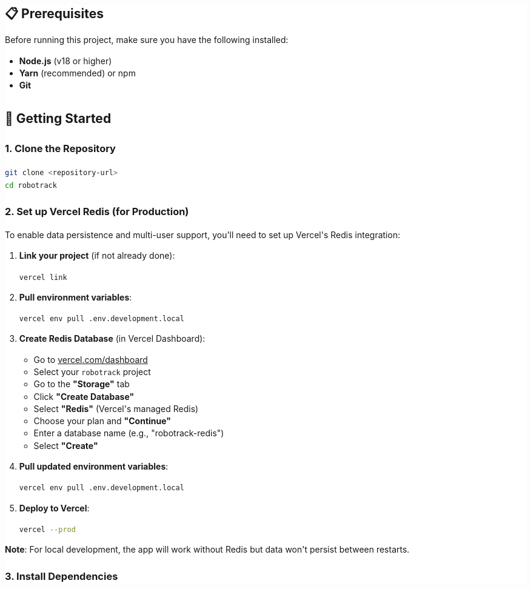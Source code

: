 ## 📋 Prerequisites

Before running this project, make sure you have the following installed:

- **Node.js** (v18 or higher)
- **Yarn** (recommended) or npm
- **Git**

## 🚀 Getting Started

### 1. Clone the Repository

```bash
git clone <repository-url>
cd robotrack
```

### 2. Set up Vercel Redis (for Production)

To enable data persistence and multi-user support, you'll need to set up Vercel's Redis integration:

1. **Link your project** (if not already done):
   ```bash
   vercel link
   ```

2. **Pull environment variables**:
   ```bash
   vercel env pull .env.development.local
   ```

3. **Create Redis Database** (in Vercel Dashboard):
   - Go to [vercel.com/dashboard](https://vercel.com/dashboard)
   - Select your `robotrack` project
   - Go to the **"Storage"** tab
   - Click **"Create Database"**
   - Select **"Redis"** (Vercel's managed Redis)
   - Choose your plan and **"Continue"**
   - Enter a database name (e.g., "robotrack-redis")
   - Select **"Create"**

4. **Pull updated environment variables**:
   ```bash
   vercel env pull .env.development.local
   ```

5. **Deploy to Vercel**:
   ```bash
   vercel --prod
   ```

**Note**: For local development, the app will work without Redis but data won't persist between restarts.

### 3. Install Dependencies
